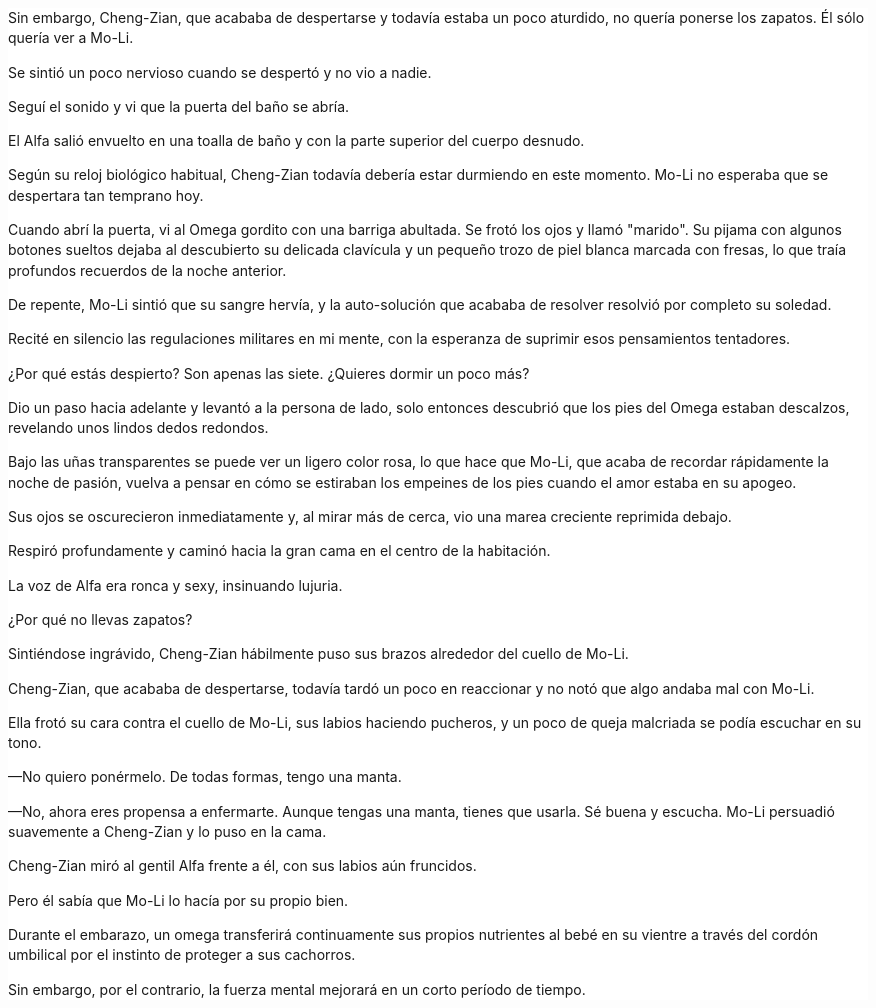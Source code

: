 Sin embargo, Cheng-Zian, que acababa de despertarse y todavía estaba un poco aturdido, no quería ponerse los zapatos. Él sólo quería ver a Mo-Li.

Se sintió un poco nervioso cuando se despertó y no vio a nadie.

Seguí el sonido y vi que la puerta del baño se abría.

El Alfa salió envuelto en una toalla de baño y con la parte superior del cuerpo desnudo.

Según su reloj biológico habitual, Cheng-Zian todavía debería estar durmiendo en este momento. Mo-Li no esperaba que se despertara tan temprano hoy.

Cuando abrí la puerta, vi al Omega gordito con una barriga abultada. Se frotó los ojos y llamó "marido". Su pijama con algunos botones sueltos dejaba al descubierto su delicada clavícula y un pequeño trozo de piel blanca marcada con fresas, lo que traía profundos recuerdos de la noche anterior.

De repente, Mo-Li sintió que su sangre hervía, y la auto-solución que acababa de resolver resolvió por completo su soledad.

Recité en silencio las regulaciones militares en mi mente, con la esperanza de suprimir esos pensamientos tentadores.

¿Por qué estás despierto? Son apenas las siete. ¿Quieres dormir un poco más?

Dio un paso hacia adelante y levantó a la persona de lado, solo entonces descubrió que los pies del Omega estaban descalzos, revelando unos lindos dedos redondos.

Bajo las uñas transparentes se puede ver un ligero color rosa, lo que hace que Mo-Li, que acaba de recordar rápidamente la noche de pasión, vuelva a pensar en cómo se estiraban los empeines de los pies cuando el amor estaba en su apogeo.

Sus ojos se oscurecieron inmediatamente y, al mirar más de cerca, vio una marea creciente reprimida debajo.

Respiró profundamente y caminó hacia la gran cama en el centro de la habitación.

La voz de Alfa era ronca y sexy, insinuando lujuria.

¿Por qué no llevas zapatos?

Sintiéndose ingrávido, Cheng-Zian hábilmente puso sus brazos alrededor del cuello de Mo-Li.

Cheng-Zian, que acababa de despertarse, todavía tardó un poco en reaccionar y no notó que algo andaba mal con Mo-Li.

Ella frotó su cara contra el cuello de Mo-Li, sus labios haciendo pucheros, y un poco de queja malcriada se podía escuchar en su tono.

—No quiero ponérmelo. De todas formas, tengo una manta.

—No, ahora eres propensa a enfermarte. Aunque tengas una manta, tienes que usarla. Sé buena y escucha. Mo-Li persuadió suavemente a Cheng-Zian y lo puso en la cama.

Cheng-Zian miró al gentil Alfa frente a él, con sus labios aún fruncidos.

Pero él sabía que Mo-Li lo hacía por su propio bien.

Durante el embarazo, un omega transferirá continuamente sus propios nutrientes al bebé en su vientre a través del cordón umbilical por el instinto de proteger a sus cachorros.

Sin embargo, por el contrario, la fuerza mental mejorará en un corto período de tiempo.
